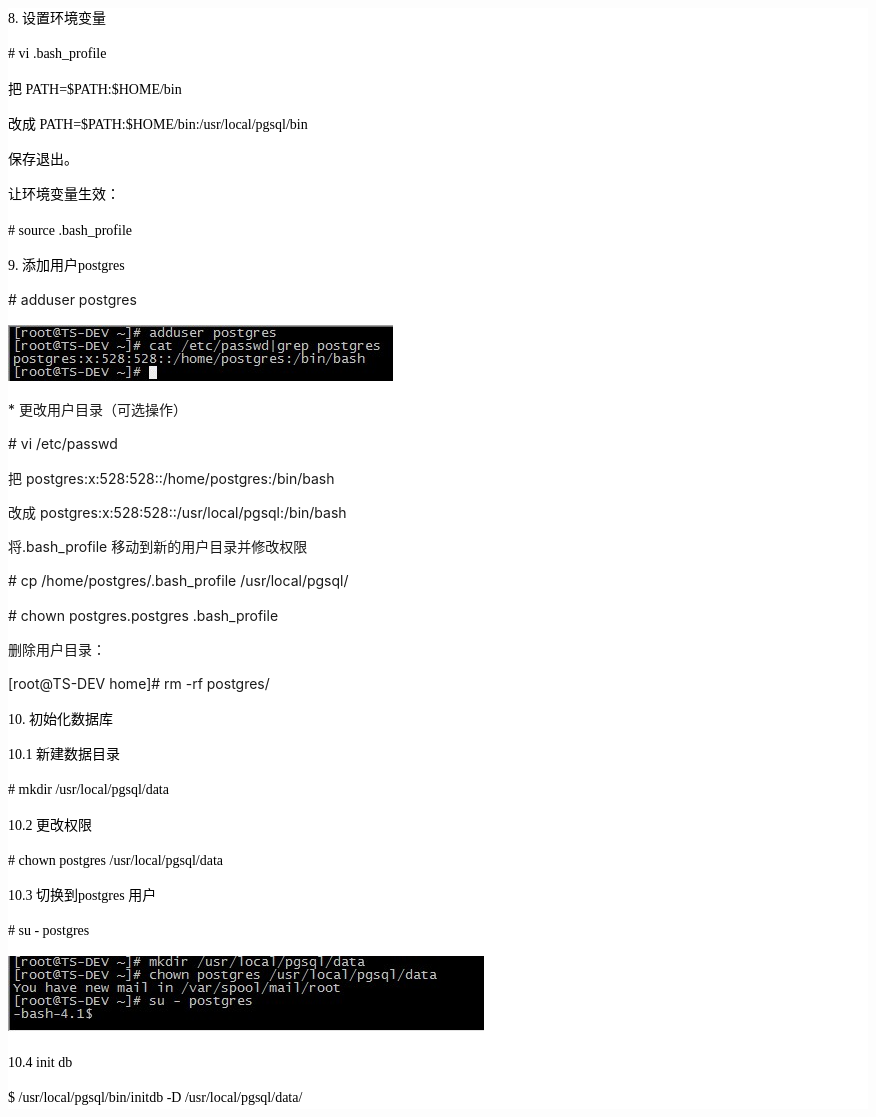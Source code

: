 <p><span style="color: rgb(0, 0, 0); font-family: verdana,geneva;">8. 设置环境变量</span></p>
<p><span style="color: rgb(0, 0, 0); font-family: verdana,geneva;"># vi .bash_profile</span></p>
<p><span style="color: rgb(0, 0, 0); font-family: verdana,geneva;">把&nbsp;PATH=$PATH:$HOME/bin</span></p>
<p><span style="color: rgb(0, 0, 0); font-family: verdana,geneva;">改成&nbsp;PATH=$PATH:$HOME/bin:/usr/local/pgsql/bin</span></p>
<p><span style="color: rgb(0, 0, 0); font-family: verdana,geneva;">保存退出。</span></p>
<p><span style="color: rgb(0, 0, 0); font-family: verdana,geneva;">让环境变量生效：</span></p>
<p><span style="color: rgb(0, 0, 0); font-family: verdana,geneva;"># source .bash_profile&nbsp;</span></p>
<p><span style="color: rgb(0, 0, 0); font-family: verdana,geneva;">9. 添加用户postgres</span></p>
<p># adduser postgres</p>
<p><img src="/upload/images/06105232-e8119dd36cb640df852856d8d1d0b2d9.jpg" alt=""></p>
<p>* 更改用户目录（可选操作）</p>
<p># vi /etc/passwd</p>
<p>把&nbsp;postgres:x:528:528::/home/postgres:/bin/bash</p>
<p>改成&nbsp;postgres:x:528:528::/usr/local/pgsql:/bin/bash</p>
<p>将.bash_profile 移动到新的用户目录并修改权限</p>
<p># cp /home/postgres/.bash_profile /usr/local/pgsql/</p>
<p># chown postgres.postgres .bash_profile</p>
<p>删除用户目录：</p>
<p>[root@TS-DEV home]# rm -rf postgres/</p>
<p><span style="color: rgb(0, 0, 0); font-family: verdana,geneva;">10. 初始化数据库</span></p>
<p><span style="color: rgb(0, 0, 0); font-family: verdana,geneva;">10.1 新建数据目录</span></p>
<p><span style="color: rgb(0, 0, 0); font-family: verdana,geneva;"># mkdir /usr/local/pgsql/data</span></p>
<p><span style="color: rgb(0, 0, 0); font-family: verdana,geneva;">10.2 更改权限</span></p>
<p><span style="color: rgb(0, 0, 0); font-family: verdana,geneva;"># chown postgres /usr/local/pgsql/data</span></p>
<p><span style="color: rgb(0, 0, 0); font-family: verdana,geneva;">10.3 切换到postgres 用户</span></p>
<p><span style="color: rgb(0, 0, 0); font-family: verdana,geneva;"># su - postgres</span></p>
<p><span style="color: rgb(0, 0, 0); font-family: verdana,geneva;"><img src="/upload/images/06110948-7104d06287244905ba41e05c3607326f.jpg" alt=""></span></p>
<p><span style="color: rgb(0, 0, 0); font-family: verdana,geneva;">10.4 init db</span></p>
<p><span style="color: rgb(0, 0, 0); font-family: verdana,geneva;">$ /usr/local/pgsql/bin/initdb -D /usr/local/pgsql/data/</span></p>